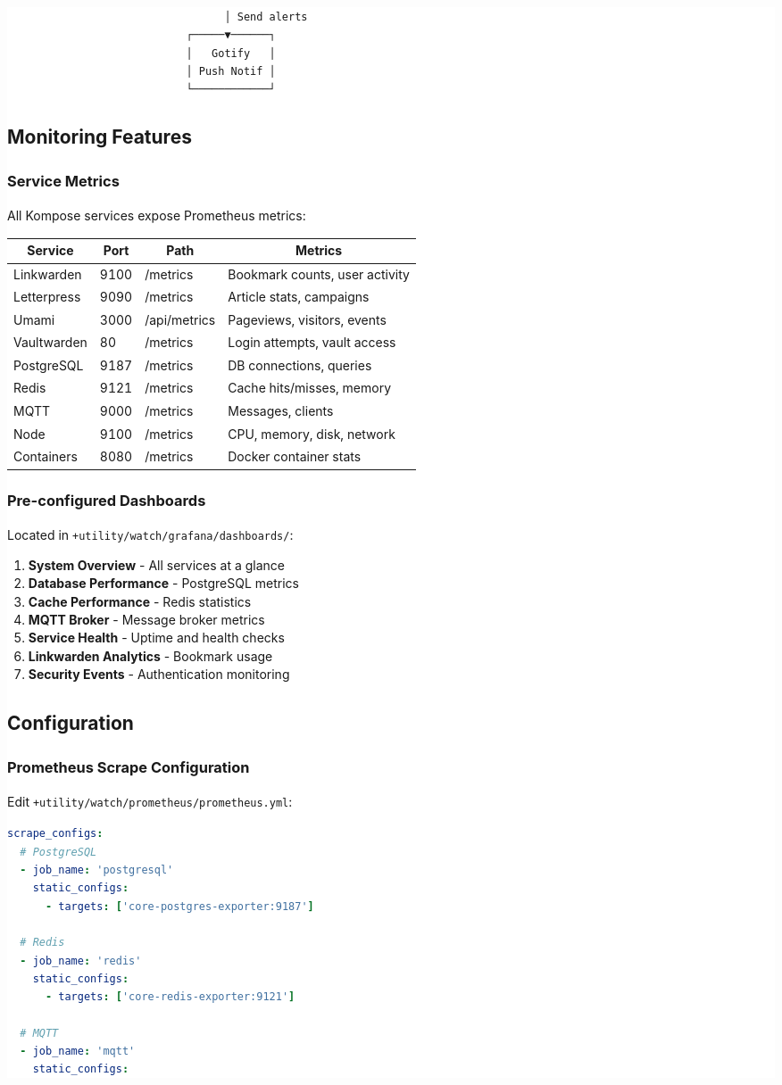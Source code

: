 ```
                                  │ Send alerts
                            ┌─────▼──────┐
                            │   Gotify   │
                            │ Push Notif │
                            └────────────┘
```

## Monitoring Features

### Service Metrics

All Kompose services expose Prometheus metrics:

| Service | Port | Path | Metrics |
|---------|------|------|---------|
| Linkwarden | 9100 | /metrics | Bookmark counts, user activity |
| Letterpress | 9090 | /metrics | Article stats, campaigns |
| Umami | 3000 | /api/metrics | Pageviews, visitors, events |
| Vaultwarden | 80 | /metrics | Login attempts, vault access |
| PostgreSQL | 9187 | /metrics | DB connections, queries |
| Redis | 9121 | /metrics | Cache hits/misses, memory |
| MQTT | 9000 | /metrics | Messages, clients |
| Node | 9100 | /metrics | CPU, memory, disk, network |
| Containers | 8080 | /metrics | Docker container stats |

### Pre-configured Dashboards

Located in `+utility/watch/grafana/dashboards/`:

1. **System Overview** - All services at a glance
2. **Database Performance** - PostgreSQL metrics
3. **Cache Performance** - Redis statistics
4. **MQTT Broker** - Message broker metrics
5. **Service Health** - Uptime and health checks
6. **Linkwarden Analytics** - Bookmark usage
7. **Security Events** - Authentication monitoring

## Configuration

### Prometheus Scrape Configuration

Edit `+utility/watch/prometheus/prometheus.yml`:

```yaml
scrape_configs:
  # PostgreSQL
  - job_name: 'postgresql'
    static_configs:
      - targets: ['core-postgres-exporter:9187']
    
  # Redis
  - job_name: 'redis'
    static_configs:
      - targets: ['core-redis-exporter:9121']
    
  # MQTT
  - job_name: 'mqtt'
    static_configs:
```
